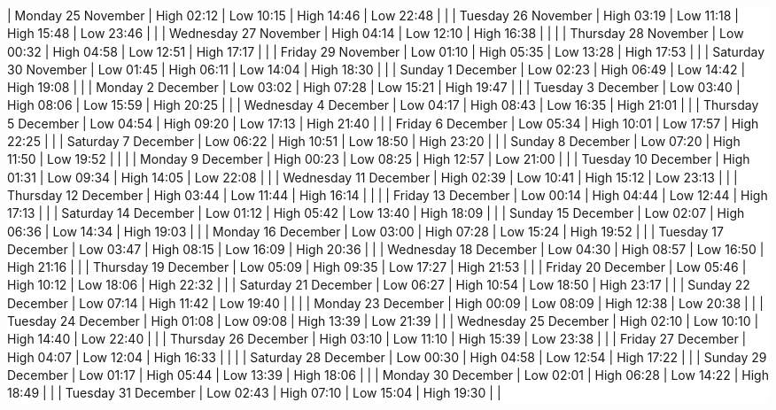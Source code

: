 | Monday 25 November | High 02:12 | Low 10:15 | High 14:46 | Low 22:48 |  |
| Tuesday 26 November | High 03:19 | Low 11:18 | High 15:48 | Low 23:46 |  |
| Wednesday 27 November | High 04:14 | Low 12:10 | High 16:38 |  |  |
| Thursday 28 November | Low 00:32 | High 04:58 | Low 12:51 | High 17:17 |  |
| Friday 29 November | Low 01:10 | High 05:35 | Low 13:28 | High 17:53 |  |
| Saturday 30 November | Low 01:45 | High 06:11 | Low 14:04 | High 18:30 |  |
| Sunday 1 December | Low 02:23 | High 06:49 | Low 14:42 | High 19:08 |  |
| Monday 2 December | Low 03:02 | High 07:28 | Low 15:21 | High 19:47 |  |
| Tuesday 3 December | Low 03:40 | High 08:06 | Low 15:59 | High 20:25 |  |
| Wednesday 4 December | Low 04:17 | High 08:43 | Low 16:35 | High 21:01 |  |
| Thursday 5 December | Low 04:54 | High 09:20 | Low 17:13 | High 21:40 |  |
| Friday 6 December | Low 05:34 | High 10:01 | Low 17:57 | High 22:25 |  |
| Saturday 7 December | Low 06:22 | High 10:51 | Low 18:50 | High 23:20 |  |
| Sunday 8 December | Low 07:20 | High 11:50 | Low 19:52 |  |  |
| Monday 9 December | High 00:23 | Low 08:25 | High 12:57 | Low 21:00 |  |
| Tuesday 10 December | High 01:31 | Low 09:34 | High 14:05 | Low 22:08 |  |
| Wednesday 11 December | High 02:39 | Low 10:41 | High 15:12 | Low 23:13 |  |
| Thursday 12 December | High 03:44 | Low 11:44 | High 16:14 |  |  |
| Friday 13 December | Low 00:14 | High 04:44 | Low 12:44 | High 17:13 |  |
| Saturday 14 December | Low 01:12 | High 05:42 | Low 13:40 | High 18:09 |  |
| Sunday 15 December | Low 02:07 | High 06:36 | Low 14:34 | High 19:03 |  |
| Monday 16 December | Low 03:00 | High 07:28 | Low 15:24 | High 19:52 |  |
| Tuesday 17 December | Low 03:47 | High 08:15 | Low 16:09 | High 20:36 |  |
| Wednesday 18 December | Low 04:30 | High 08:57 | Low 16:50 | High 21:16 |  |
| Thursday 19 December | Low 05:09 | High 09:35 | Low 17:27 | High 21:53 |  |
| Friday 20 December | Low 05:46 | High 10:12 | Low 18:06 | High 22:32 |  |
| Saturday 21 December | Low 06:27 | High 10:54 | Low 18:50 | High 23:17 |  |
| Sunday 22 December | Low 07:14 | High 11:42 | Low 19:40 |  |  |
| Monday 23 December | High 00:09 | Low 08:09 | High 12:38 | Low 20:38 |  |
| Tuesday 24 December | High 01:08 | Low 09:08 | High 13:39 | Low 21:39 |  |
| Wednesday 25 December | High 02:10 | Low 10:10 | High 14:40 | Low 22:40 |  |
| Thursday 26 December | High 03:10 | Low 11:10 | High 15:39 | Low 23:38 |  |
| Friday 27 December | High 04:07 | Low 12:04 | High 16:33 |  |  |
| Saturday 28 December | Low 00:30 | High 04:58 | Low 12:54 | High 17:22 |  |
| Sunday 29 December | Low 01:17 | High 05:44 | Low 13:39 | High 18:06 |  |
| Monday 30 December | Low 02:01 | High 06:28 | Low 14:22 | High 18:49 |  |
| Tuesday 31 December | Low 02:43 | High 07:10 | Low 15:04 | High 19:30 |  |
